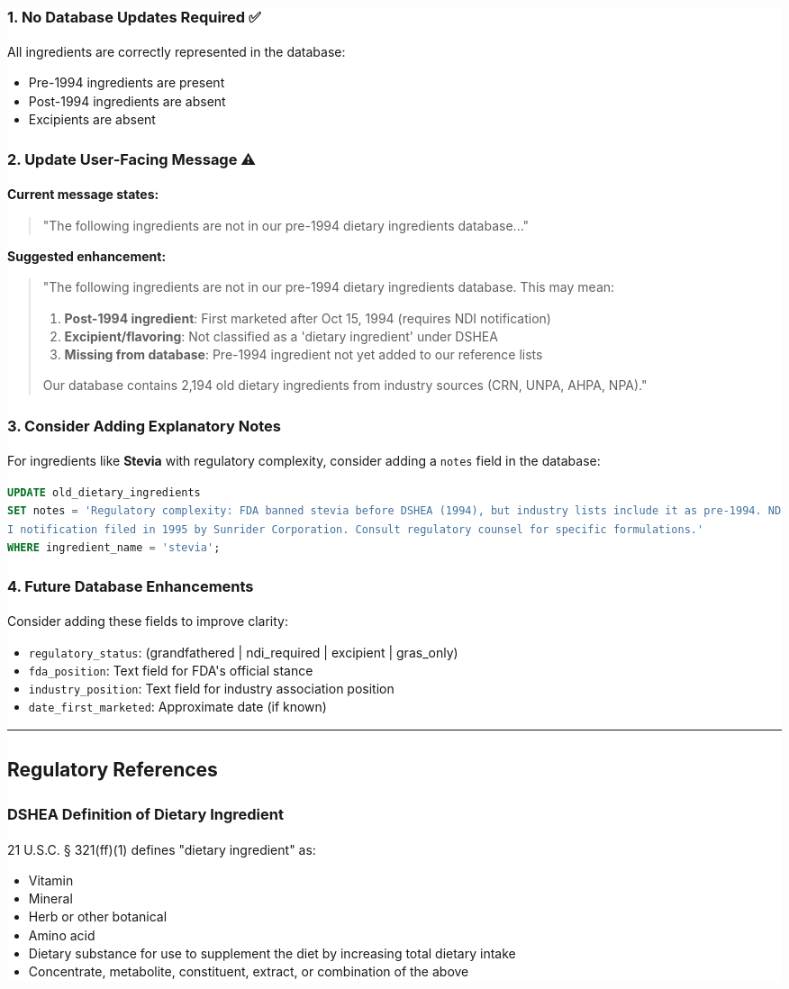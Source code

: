 ### 1. No Database Updates Required ✅
All ingredients are correctly represented in the database:
- Pre-1994 ingredients are present
- Post-1994 ingredients are absent
- Excipients are absent

### 2. Update User-Facing Message ⚠️

**Current message states:**
> "The following ingredients are not in our pre-1994 dietary ingredients database..."

**Suggested enhancement:**
> "The following ingredients are not in our pre-1994 dietary ingredients database. This may mean:
> 1. **Post-1994 ingredient**: First marketed after Oct 15, 1994 (requires NDI notification)
> 2. **Excipient/flavoring**: Not classified as a 'dietary ingredient' under DSHEA
> 3. **Missing from database**: Pre-1994 ingredient not yet added to our reference lists
>
> Our database contains 2,194 old dietary ingredients from industry sources (CRN, UNPA, AHPA, NPA)."

### 3. Consider Adding Explanatory Notes

For ingredients like **Stevia** with regulatory complexity, consider adding a `notes` field in the database:

```sql
UPDATE old_dietary_ingredients
SET notes = 'Regulatory complexity: FDA banned stevia before DSHEA (1994), but industry lists include it as pre-1994. NDI notification filed in 1995 by Sunrider Corporation. Consult regulatory counsel for specific formulations.'
WHERE ingredient_name = 'stevia';
```

### 4. Future Database Enhancements

Consider adding these fields to improve clarity:
- `regulatory_status`: (grandfathered | ndi_required | excipient | gras_only)
- `fda_position`: Text field for FDA's official stance
- `industry_position`: Text field for industry association position
- `date_first_marketed`: Approximate date (if known)

---

## Regulatory References

### DSHEA Definition of Dietary Ingredient
21 U.S.C. § 321(ff)(1) defines "dietary ingredient" as:
- Vitamin
- Mineral
- Herb or other botanical
- Amino acid
- Dietary substance for use to supplement the diet by increasing total dietary intake
- Concentrate, metabolite, constituent, extract, or combination of the above
